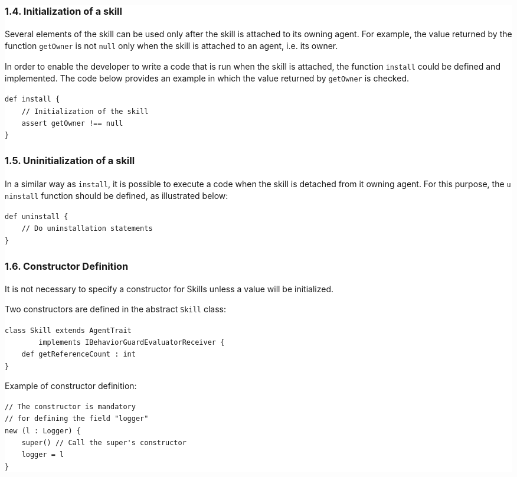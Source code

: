 

### 1.4. Initialization of a skill

Several elements of the skill can be used only after the skill is attached to its owning agent.
For example, the value returned by the function `getOwner` is not `null` only when the skill is
attached to an agent, i.e. its owner. 

In order to enable the developer to write a code that is run when the skill is attached, the function
`install` could be defined and implemented. The code below provides an example in which the value
returned by `getOwner` is checked.

```sarl
def install {
	// Initialization of the skill
	assert getOwner !== null
}
```



### 1.5. Uninitialization of a skill

In a similar way as `install`, it is possible to execute a code when the skill is detached from it owning agent.
For this purpose, the `uninstall` function should be defined, as illustrated below: 

```sarl
def uninstall {
	// Do uninstallation statements
}
```



### 1.6. Constructor Definition

It is not necessary to specify a constructor for Skills unless a value will be initialized.

Two constructors are defined in the abstract `Skill` class: 

```sarl
class Skill extends AgentTrait
		implements IBehaviorGuardEvaluatorReceiver {
	def getReferenceCount : int
}
```


Example of constructor definition:
```sarl
// The constructor is mandatory
// for defining the field "logger"
new (l : Logger) {
	super() // Call the super's constructor
	logger = l
}
```
